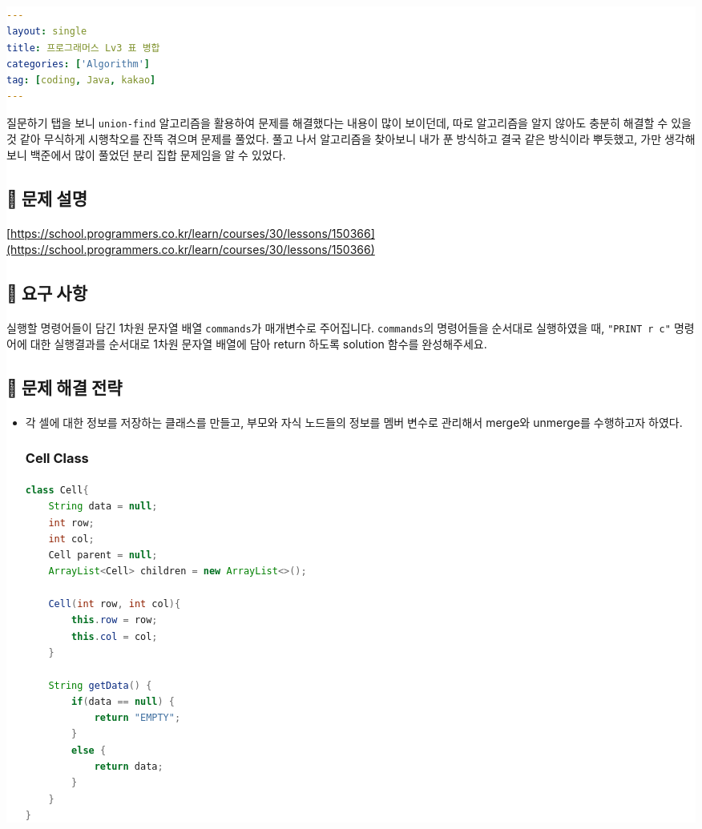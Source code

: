 ```yaml
---
layout: single
title: 프로그래머스 Lv3 표 병합
categories: ['Algorithm']
tag: [coding, Java, kakao]
---
```




질문하기 탭을 보니 `union-find` 알고리즘을 활용하여 문제를 해결했다는 내용이 많이 보이던데, 따로 알고리즘을 알지 않아도 충분히 해결할 수 있을 것 같아 무식하게 시행착오를 잔뜩 겪으며 문제를 풀었다. 풀고 나서 알고리즘을 찾아보니 내가 푼 방식하고 결국 같은 방식이라 뿌듯했고, 가만 생각해보니 백준에서 많이 풀었던 분리 집합 문제임을 알 수 있었다.

## 📘 문제 설명

[https://school.programmers.co.kr/learn/courses/30/lessons/150366](https://school.programmers.co.kr/learn/courses/30/lessons/150366)

## 📘 요구 사항

실행할 명령어들이 담긴 1차원 문자열 배열 `commands`가 매개변수로 주어집니다. `commands`의 명령어들을 순서대로 실행하였을 때, `"PRINT r c"` 명령어에 대한 실행결과를 순서대로 1차원 문자열 배열에 담아 return 하도록 solution 함수를 완성해주세요.

## 📖 문제 해결 전략

- 각 셀에 대한 정보를 저장하는 클래스를 만들고, 부모와 자식 노드들의 정보를 멤버 변수로 관리해서 merge와 unmerge를 수행하고자 하였다.
    
    ### Cell Class
    
    ```java
    class Cell{
    	String data = null;
    	int row;
    	int col;
    	Cell parent = null;
    	ArrayList<Cell> children = new ArrayList<>();
    	
    	Cell(int row, int col){
    		this.row = row;
    		this.col = col;
    	}
    	
    	String getData() {
    		if(data == null) {
    			return "EMPTY";
    		}
    		else {
    			return data;
    		}
    	}
    }
    ```
    